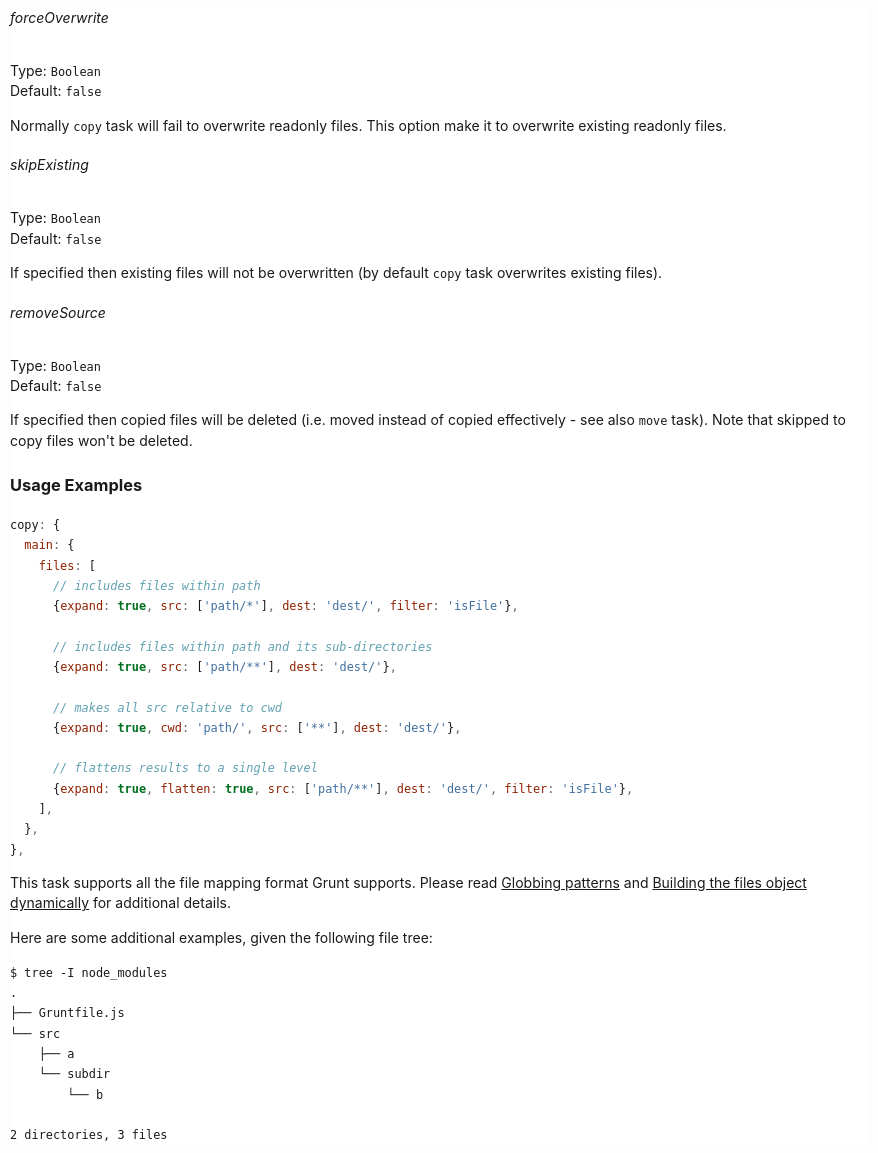 ###### forceOverwrite
Type: `Boolean`  
Default: `false`

Normally `copy` task will fail to overwrite readonly files. This option make it to overwrite existing readonly files.

###### skipExisting
Type: `Boolean`  
Default: `false`

If specified then existing files will not be overwritten (by default `copy` task overwrites existing files).

###### removeSource
Type: `Boolean`  
Default: `false`

If specified then copied files will be deleted (i.e. moved instead of copied effectively - see also `move` task). Note that skipped to copy files won't be deleted.

### Usage Examples

```js
copy: {
  main: {
    files: [
      // includes files within path
      {expand: true, src: ['path/*'], dest: 'dest/', filter: 'isFile'},

      // includes files within path and its sub-directories
      {expand: true, src: ['path/**'], dest: 'dest/'},

      // makes all src relative to cwd
      {expand: true, cwd: 'path/', src: ['**'], dest: 'dest/'},

      // flattens results to a single level
      {expand: true, flatten: true, src: ['path/**'], dest: 'dest/', filter: 'isFile'},
    ],
  },
},
```

This task supports all the file mapping format Grunt supports. Please read [Globbing patterns](http://gruntjs.com/configuring-tasks#globbing-patterns) and [Building the files object dynamically](http://gruntjs.com/configuring-tasks#building-the-files-object-dynamically) for additional details.

Here are some additional examples, given the following file tree:
```shell
$ tree -I node_modules
.
├── Gruntfile.js
└── src
    ├── a
    └── subdir
        └── b

2 directories, 3 files
```
